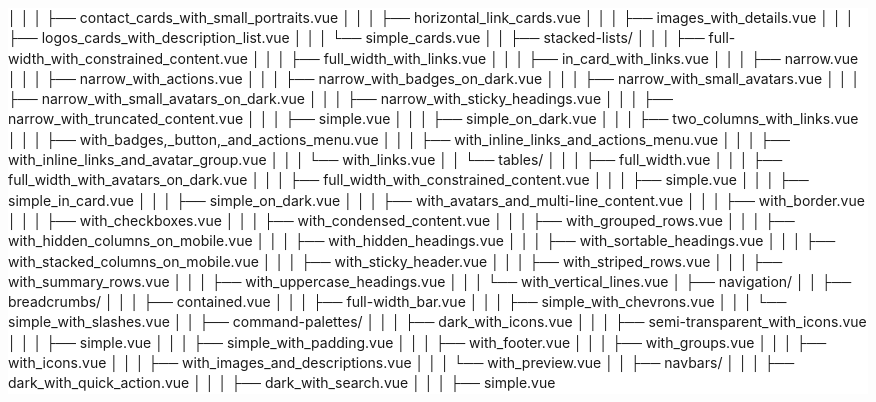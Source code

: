 │   │   │   ├── contact_cards_with_small_portraits.vue
│   │   │   ├── horizontal_link_cards.vue
│   │   │   ├── images_with_details.vue
│   │   │   ├── logos_cards_with_description_list.vue
│   │   │   └── simple_cards.vue
│   │   ├── stacked-lists/
│   │   │   ├── full-width_with_constrained_content.vue
│   │   │   ├── full_width_with_links.vue
│   │   │   ├── in_card_with_links.vue
│   │   │   ├── narrow.vue
│   │   │   ├── narrow_with_actions.vue
│   │   │   ├── narrow_with_badges_on_dark.vue
│   │   │   ├── narrow_with_small_avatars.vue
│   │   │   ├── narrow_with_small_avatars_on_dark.vue
│   │   │   ├── narrow_with_sticky_headings.vue
│   │   │   ├── narrow_with_truncated_content.vue
│   │   │   ├── simple.vue
│   │   │   ├── simple_on_dark.vue
│   │   │   ├── two_columns_with_links.vue
│   │   │   ├── with_badges,_button,_and_actions_menu.vue
│   │   │   ├── with_inline_links_and_actions_menu.vue
│   │   │   ├── with_inline_links_and_avatar_group.vue
│   │   │   └── with_links.vue
│   │   └──  tables/
│   │   │   ├── full_width.vue
│   │   │   ├── full_width_with_avatars_on_dark.vue
│   │   │   ├── full_width_with_constrained_content.vue
│   │   │   ├── simple.vue
│   │   │   ├── simple_in_card.vue
│   │   │   ├── simple_on_dark.vue
│   │   │   ├── with_avatars_and_multi-line_content.vue
│   │   │   ├── with_border.vue
│   │   │   ├── with_checkboxes.vue
│   │   │   ├── with_condensed_content.vue
│   │   │   ├── with_grouped_rows.vue
│   │   │   ├── with_hidden_columns_on_mobile.vue
│   │   │   ├── with_hidden_headings.vue
│   │   │   ├── with_sortable_headings.vue
│   │   │   ├── with_stacked_columns_on_mobile.vue
│   │   │   ├── with_sticky_header.vue
│   │   │   ├── with_striped_rows.vue
│   │   │   ├── with_summary_rows.vue
│   │   │   ├── with_uppercase_headings.vue
│   │   │   └── with_vertical_lines.vue
│   ├── navigation/
│   │   ├── breadcrumbs/
│   │   │   ├── contained.vue
│   │   │   ├── full-width_bar.vue
│   │   │   ├── simple_with_chevrons.vue
│   │   │   └── simple_with_slashes.vue
│   │   ├── command-palettes/
│   │   │   ├── dark_with_icons.vue
│   │   │   ├── semi-transparent_with_icons.vue
│   │   │   ├── simple.vue
│   │   │   ├── simple_with_padding.vue
│   │   │   ├── with_footer.vue
│   │   │   ├── with_groups.vue
│   │   │   ├── with_icons.vue
│   │   │   ├── with_images_and_descriptions.vue
│   │   │   └── with_preview.vue
│   │   ├── navbars/
│   │   │   ├── dark_with_quick_action.vue
│   │   │   ├── dark_with_search.vue
│   │   │   ├── simple.vue